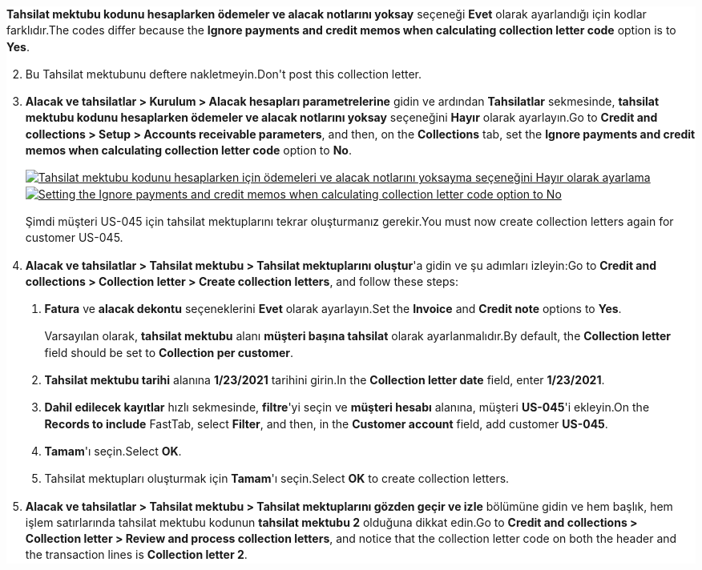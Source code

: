   <span data-ttu-id="29db4-189">**Tahsilat mektubu kodunu hesaplarken ödemeler ve alacak notlarını yoksay** seçeneği **Evet** olarak ayarlandığı için kodlar farklıdır.</span><span class="sxs-lookup"><span data-stu-id="29db4-189">The codes differ because the **Ignore payments and credit memos when calculating collection letter code** option is to **Yes**.</span></span>

  2. <span data-ttu-id="29db4-190">Bu Tahsilat mektubunu deftere nakletmeyin.</span><span class="sxs-lookup"><span data-stu-id="29db4-190">Don't post this collection letter.</span></span>

11. <span data-ttu-id="29db4-191">**Alacak ve tahsilatlar \> Kurulum \> Alacak hesapları parametrelerine** gidin ve ardından **Tahsilatlar** sekmesinde, **tahsilat mektubu kodunu hesaplarken ödemeler ve alacak notlarını yoksay** seçeneğini **Hayır** olarak ayarlayın.</span><span class="sxs-lookup"><span data-stu-id="29db4-191">Go to **Credit and collections \> Setup \> Accounts receivable parameters**, and then, on the **Collections** tab, set the **Ignore payments and credit memos when calculating collection letter code** option to **No**.</span></span>

    <span data-ttu-id="29db4-192">[![Tahsilat mektubu kodunu hesaplarken için ödemeleri ve alacak notlarını yoksayma seçeneğini Hayır olarak ayarlama](./media/Ignore-payments-creditmemos-6.PNG)](./media/Ignore-payments-creditmemos-6.PNG)</span><span class="sxs-lookup"><span data-stu-id="29db4-192">[![Setting the Ignore payments and credit memos when calculating collection letter code option to No](./media/Ignore-payments-creditmemos-6.PNG)](./media/Ignore-payments-creditmemos-6.PNG)</span></span>

    <span data-ttu-id="29db4-193">Şimdi müşteri US-045 için tahsilat mektuplarını tekrar oluşturmanız gerekir.</span><span class="sxs-lookup"><span data-stu-id="29db4-193">You must now create collection letters again for customer US-045.</span></span>

12. <span data-ttu-id="29db4-194">**Alacak ve tahsilatlar \> Tahsilat mektubu \> Tahsilat mektuplarını oluştur**'a gidin ve şu adımları izleyin:</span><span class="sxs-lookup"><span data-stu-id="29db4-194">Go to **Credit and collections \> Collection letter \> Create collection letters**, and follow these steps:</span></span>

    1. <span data-ttu-id="29db4-195">**Fatura** ve **alacak dekontu** seçeneklerini **Evet** olarak ayarlayın.</span><span class="sxs-lookup"><span data-stu-id="29db4-195">Set the **Invoice** and **Credit note** options to **Yes**.</span></span>

        <span data-ttu-id="29db4-196">Varsayılan olarak, **tahsilat mektubu** alanı **müşteri başına tahsilat** olarak ayarlanmalıdır.</span><span class="sxs-lookup"><span data-stu-id="29db4-196">By default, the **Collection letter** field should be set to **Collection per customer**.</span></span>

    2. <span data-ttu-id="29db4-197">**Tahsilat mektubu tarihi** alanına **1/23/2021** tarihini girin.</span><span class="sxs-lookup"><span data-stu-id="29db4-197">In the **Collection letter date** field, enter **1/23/2021**.</span></span>
    3. <span data-ttu-id="29db4-198">**Dahil edilecek kayıtlar** hızlı sekmesinde, **filtre**'yi seçin ve **müşteri hesabı** alanına, müşteri **US-045**'i ekleyin.</span><span class="sxs-lookup"><span data-stu-id="29db4-198">On the **Records to include** FastTab, select **Filter**, and then, in the **Customer account** field, add customer **US-045**.</span></span>
    4. <span data-ttu-id="29db4-199">**Tamam**'ı seçin.</span><span class="sxs-lookup"><span data-stu-id="29db4-199">Select **OK**.</span></span>
    5. <span data-ttu-id="29db4-200">Tahsilat mektupları oluşturmak için **Tamam**'ı seçin.</span><span class="sxs-lookup"><span data-stu-id="29db4-200">Select **OK** to create collection letters.</span></span>

13. <span data-ttu-id="29db4-201">**Alacak ve tahsilatlar \> Tahsilat mektubu \> Tahsilat mektuplarını gözden geçir ve izle** bölümüne gidin ve hem başlık, hem işlem satırlarında tahsilat mektubu kodunun **tahsilat mektubu 2** olduğuna dikkat edin.</span><span class="sxs-lookup"><span data-stu-id="29db4-201">Go to **Credit and collections \> Collection letter \> Review and process collection letters**, and notice that the collection letter code on both the header and the transaction lines is **Collection letter 2**.</span></span>
